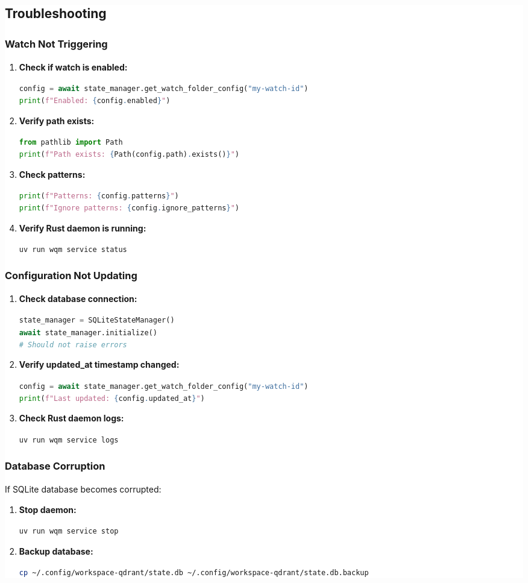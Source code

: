 ## Troubleshooting

### Watch Not Triggering

1. **Check if watch is enabled:**
   ```python
   config = await state_manager.get_watch_folder_config("my-watch-id")
   print(f"Enabled: {config.enabled}")
   ```

2. **Verify path exists:**
   ```python
   from pathlib import Path
   print(f"Path exists: {Path(config.path).exists()}")
   ```

3. **Check patterns:**
   ```python
   print(f"Patterns: {config.patterns}")
   print(f"Ignore patterns: {config.ignore_patterns}")
   ```

4. **Verify Rust daemon is running:**
   ```bash
   uv run wqm service status
   ```

### Configuration Not Updating

1. **Check database connection:**
   ```python
   state_manager = SQLiteStateManager()
   await state_manager.initialize()
   # Should not raise errors
   ```

2. **Verify updated_at timestamp changed:**
   ```python
   config = await state_manager.get_watch_folder_config("my-watch-id")
   print(f"Last updated: {config.updated_at}")
   ```

3. **Check Rust daemon logs:**
   ```bash
   uv run wqm service logs
   ```

### Database Corruption

If SQLite database becomes corrupted:

1. **Stop daemon:**
   ```bash
   uv run wqm service stop
   ```

2. **Backup database:**
   ```bash
   cp ~/.config/workspace-qdrant/state.db ~/.config/workspace-qdrant/state.db.backup
   ```
